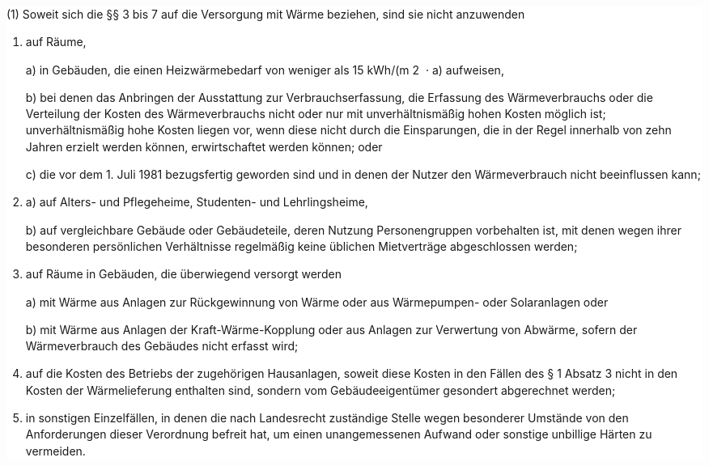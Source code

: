 (1) Soweit sich die §§ 3 bis 7 auf die Versorgung mit Wärme beziehen,
sind sie nicht anzuwenden

1.  auf Räume,

    a)  in Gebäuden, die einen Heizwärmebedarf von weniger als 15 kWh/(m
        2                          · a) aufweisen,


    b)  bei denen das Anbringen der Ausstattung zur Verbrauchserfassung, die
        Erfassung des Wärmeverbrauchs oder die Verteilung der Kosten des
        Wärmeverbrauchs nicht oder nur mit unverhältnismäßig hohen Kosten
        möglich ist; unverhältnismäßig hohe Kosten liegen vor, wenn diese
        nicht durch die Einsparungen, die in der Regel innerhalb von zehn
        Jahren erzielt werden können, erwirtschaftet werden können; oder


    c)  die vor dem 1. Juli 1981 bezugsfertig geworden sind und in denen der
        Nutzer den Wärmeverbrauch nicht beeinflussen kann;





2.
    a)  auf Alters- und Pflegeheime, Studenten- und Lehrlingsheime,


    b)  auf vergleichbare Gebäude oder Gebäudeteile, deren Nutzung
        Personengruppen vorbehalten ist, mit denen wegen ihrer besonderen
        persönlichen Verhältnisse regelmäßig keine üblichen Mietverträge
        abgeschlossen werden;





3.  auf Räume in Gebäuden, die überwiegend versorgt werden

    a)  mit Wärme aus Anlagen zur Rückgewinnung von Wärme oder aus
        Wärmepumpen- oder Solaranlagen oder


    b)  mit Wärme aus Anlagen der Kraft-Wärme-Kopplung oder aus Anlagen zur
        Verwertung von Abwärme, sofern der Wärmeverbrauch des Gebäudes nicht
        erfasst wird;





4.  auf die Kosten des Betriebs der zugehörigen Hausanlagen, soweit diese
    Kosten in den Fällen des § 1 Absatz 3 nicht in den Kosten der
    Wärmelieferung enthalten sind, sondern vom Gebäudeeigentümer gesondert
    abgerechnet werden;


5.  in sonstigen Einzelfällen, in denen die nach Landesrecht zuständige
    Stelle wegen besonderer Umstände von den Anforderungen dieser
    Verordnung befreit hat, um einen unangemessenen Aufwand oder sonstige
    unbillige Härten zu vermeiden.



